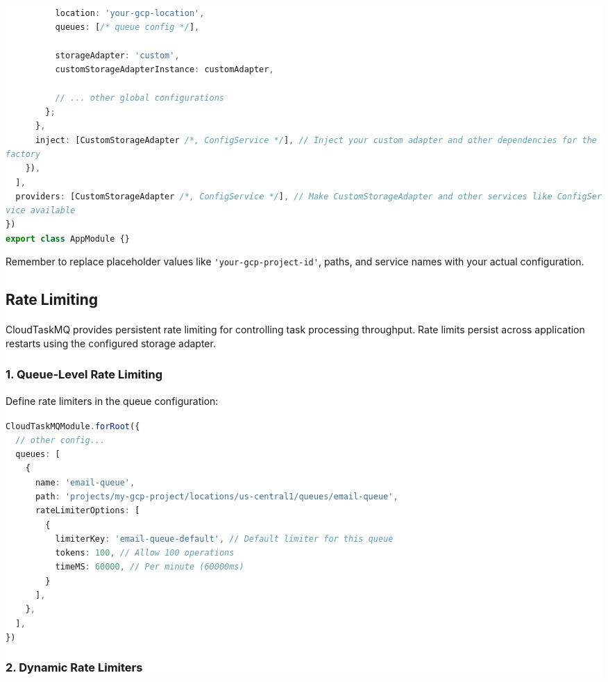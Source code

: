 ```typescript
          location: 'your-gcp-location',
          queues: [/* queue config */],

          storageAdapter: 'custom',
          customStorageAdapterInstance: customAdapter,

          // ... other global configurations
        };
      },
      inject: [CustomStorageAdapter /*, ConfigService */], // Inject your custom adapter and other dependencies for the factory
    }),
  ],
  providers: [CustomStorageAdapter /*, ConfigService */], // Make CustomStorageAdapter and other services like ConfigService available
})
export class AppModule {}
```

Remember to replace placeholder values like `'your-gcp-project-id'`, paths, and service names with your actual configuration.

## Rate Limiting

CloudTaskMQ provides persistent rate limiting for controlling task processing throughput. Rate limits persist across application restarts using the configured storage adapter.

### 1. Queue-Level Rate Limiting

Define rate limiters in the queue configuration:

```typescript
CloudTaskMQModule.forRoot({
  // other config...
  queues: [
    {
      name: 'email-queue',
      path: 'projects/my-gcp-project/locations/us-central1/queues/email-queue',
      rateLimiterOptions: [
        {
          limiterKey: 'email-queue-default', // Default limiter for this queue
          tokens: 100, // Allow 100 operations
          timeMS: 60000, // Per minute (60000ms)
        }
      ],
    },
  ],
})
```

### 2. Dynamic Rate Limiters

